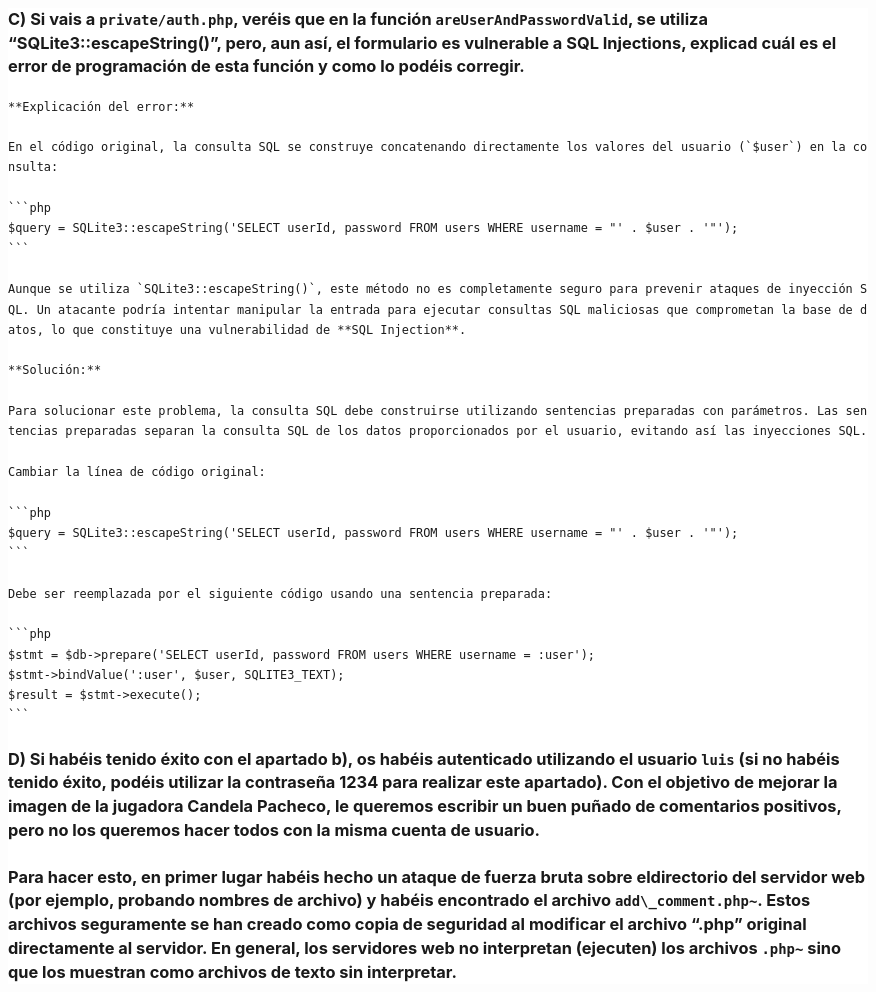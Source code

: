 ### **C) Si vais a `private/auth.php`, veréis que en la función `areUserAndPasswordValid`, se utiliza “SQLite3::escapeString()”, pero, aun así, el formulario es vulnerable a SQL Injections, explicad cuál es el error de programación de esta función y como lo podéis corregir.**

    **Explicación del error:**

    En el código original, la consulta SQL se construye concatenando directamente los valores del usuario (`$user`) en la consulta:

    ```php
    $query = SQLite3::escapeString('SELECT userId, password FROM users WHERE username = "' . $user . '"');
    ```

    Aunque se utiliza `SQLite3::escapeString()`, este método no es completamente seguro para prevenir ataques de inyección SQL. Un atacante podría intentar manipular la entrada para ejecutar consultas SQL maliciosas que comprometan la base de datos, lo que constituye una vulnerabilidad de **SQL Injection**.

    **Solución:**

    Para solucionar este problema, la consulta SQL debe construirse utilizando sentencias preparadas con parámetros. Las sentencias preparadas separan la consulta SQL de los datos proporcionados por el usuario, evitando así las inyecciones SQL.

    Cambiar la línea de código original:

    ```php
    $query = SQLite3::escapeString('SELECT userId, password FROM users WHERE username = "' . $user . '"');
    ```

    Debe ser reemplazada por el siguiente código usando una sentencia preparada:

    ```php
    $stmt = $db->prepare('SELECT userId, password FROM users WHERE username = :user');
    $stmt->bindValue(':user', $user, SQLITE3_TEXT);
    $result = $stmt->execute();
    ```

### **D) Si habéis tenido éxito con el apartado b), os habéis autenticado utilizando el usuario `luis` (si no habéis tenido éxito, podéis utilizar la contraseña 1234 para realizar este apartado). Con el objetivo de mejorar la imagen de la jugadora Candela Pacheco, le queremos escribir un buen puñado de comentarios positivos, pero no los queremos hacer todos con la misma cuenta de usuario.**

### **Para hacer esto, en primer lugar habéis hecho un ataque de fuerza bruta sobre eldirectorio del servidor web (por ejemplo, probando nombres de archivo) y habéis encontrado el archivo `add\_comment.php~`. Estos archivos seguramente se han creado como copia de seguridad al modificar el archivo “.php” original directamente al servidor. En general, los servidores web no interpretan (ejecuten) los archivos `.php~` sino que los muestran como archivos de texto sin interpretar.**
